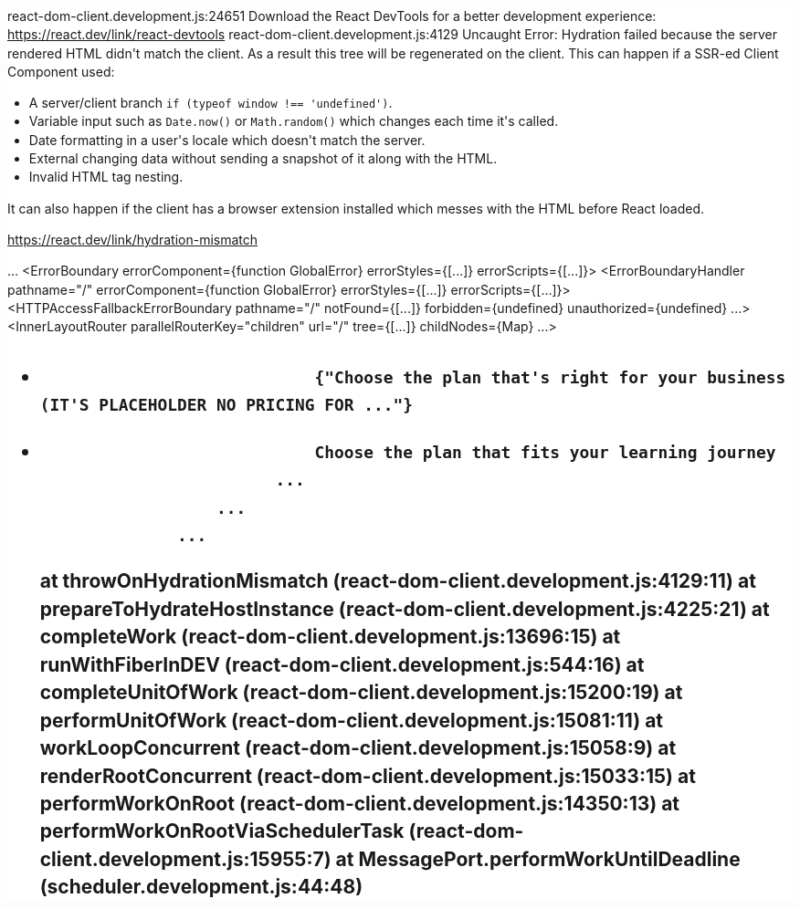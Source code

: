 react-dom-client.development.js:24651 Download the React DevTools for a better development experience: https://react.dev/link/react-devtools
react-dom-client.development.js:4129 Uncaught Error: Hydration failed because the server rendered HTML didn't match the client. As a result this tree will be regenerated on the client. This can happen if a SSR-ed Client Component used:

- A server/client branch `if (typeof window !== 'undefined')`.
- Variable input such as `Date.now()` or `Math.random()` which changes each time it's called.
- Date formatting in a user's locale which doesn't match the server.
- External changing data without sending a snapshot of it along with the HTML.
- Invalid HTML tag nesting.

It can also happen if the client has a browser extension installed which messes with the HTML before React loaded.

https://react.dev/link/hydration-mismatch

  ...
    <ErrorBoundary errorComponent={function GlobalError} errorStyles={[...]} errorScripts={[...]}>
      <ErrorBoundaryHandler pathname="/" errorComponent={function GlobalError} errorStyles={[...]} errorScripts={[...]}>
        <LoadingBoundary loading={null}>
          <HTTPAccessFallbackBoundary notFound={[...]} forbidden={undefined} unauthorized={undefined}>
            <HTTPAccessFallbackErrorBoundary pathname="/" notFound={[...]} forbidden={undefined} unauthorized={undefined} ...>
              <RedirectBoundary>
                <RedirectErrorBoundary router={{...}}>
                  <InnerLayoutRouter parallelRouterKey="children" url="/" tree={[...]} childNodes={Map} ...>
                    <Home>
                      <div className="min-h-screen">
                        <nav>
                        <section>
                        <section>
                        <section>
                        <HomePricing>
                          <section id="pricing" className="py-24 bg-g...">
                            <div className="max-w-7xl ...">
                              <div className="text-cente...">
                                <h2>
                                <p className="text-gray-600 text-lg">
+                                 {"Choose the plan that's right for your business (IT'S PLACEHOLDER NO PRICING FOR ..."}
-                                 Choose the plan that fits your learning journey
                              ...
                        ...
                    ...

    at throwOnHydrationMismatch (react-dom-client.development.js:4129:11)
    at prepareToHydrateHostInstance (react-dom-client.development.js:4225:21)
    at completeWork (react-dom-client.development.js:13696:15)
    at runWithFiberInDEV (react-dom-client.development.js:544:16)
    at completeUnitOfWork (react-dom-client.development.js:15200:19)
    at performUnitOfWork (react-dom-client.development.js:15081:11)
    at workLoopConcurrent (react-dom-client.development.js:15058:9)
    at renderRootConcurrent (react-dom-client.development.js:15033:15)
    at performWorkOnRoot (react-dom-client.development.js:14350:13)
    at performWorkOnRootViaSchedulerTask (react-dom-client.development.js:15955:7)
    at MessagePort.performWorkUntilDeadline (scheduler.development.js:44:48)